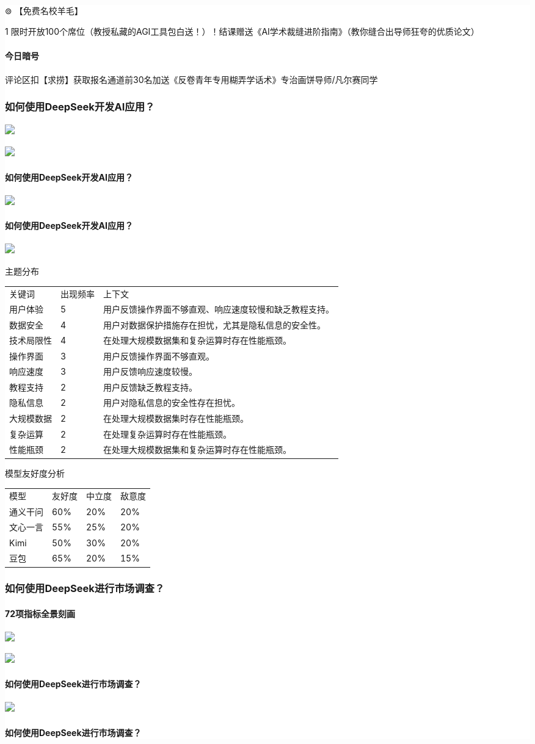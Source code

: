 $\circledcirc$ 【免费名校羊毛】

$1$ 限时开放100个席位（教授私藏的AGI工具包白送！）！结课赠送《AI学术裁缝进阶指南》（教你缝合出导师狂夸的优质论文）

#### 今日暗号

评论区扣【求捞】获取报名通道前30名加送《反卷青年专用糊弄学话术》专治画饼导师/凡尔赛同学

### 如何使用DeepSeek开发AI应用？

![](https://cdn-mineru.openxlab.org.cn/extract/86ea6580-2d93-4d95-87d8-221eddb20371/8beaa0752c2d646fed8587b5d2160c082205f318be62db1094536541a4512429.jpg)

![](https://cdn-mineru.openxlab.org.cn/extract/86ea6580-2d93-4d95-87d8-221eddb20371/0054346ca7cdce6c16c829af2ce5fc84d2266ade96e532c5549c5e8a5f39ed01.jpg)

#### 如何使用DeepSeek开发AI应用？

![](https://cdn-mineru.openxlab.org.cn/extract/86ea6580-2d93-4d95-87d8-221eddb20371/d1124d3144d31ca5bc51a133b8268603646a0bef267106a6c11fce3930f72679.jpg)

#### 如何使用DeepSeek开发AI应用？

![](https://cdn-mineru.openxlab.org.cn/extract/86ea6580-2d93-4d95-87d8-221eddb20371/206ae5fd514c4a2ff144677ffd31c80c891098aee2fa908f4832f20597f5123f.jpg)

主题分布


<html><body><table><tr><td>关键词</td><td>出现频率</td><td>上下文</td></tr><tr><td>用户体验</td><td>5</td><td>用户反馈操作界面不够直观、响应速度较慢和缺乏教程支持。</td></tr><tr><td>数据安全</td><td>4</td><td>用户对数据保护措施存在担忧，尤其是隐私信息的安全性。</td></tr><tr><td>技术局限性</td><td>4</td><td>在处理大规模数据集和复杂运算时存在性能瓶颈。</td></tr><tr><td>操作界面</td><td>3</td><td>用户反馈操作界面不够直观。</td></tr><tr><td>响应速度</td><td>3</td><td>用户反馈响应速度较慢。</td></tr><tr><td>教程支持</td><td>2</td><td>用户反馈缺乏教程支持。</td></tr><tr><td>隐私信息</td><td>2</td><td>用户对隐私信息的安全性存在担忧。</td></tr><tr><td>大规模数据</td><td>2</td><td>在处理大规模数据集时存在性能瓶颈。</td></tr><tr><td>复杂运算</td><td>2</td><td>在处理复杂运算时存在性能瓶颈。</td></tr><tr><td>性能瓶颈</td><td>2</td><td>在处理大规模数据集和复杂运算时存在性能瓶颈。</td></tr></table></body></html>

模型友好度分析


<html><body><table><tr><td>模型</td><td>友好度</td><td>中立度</td><td>敌意度</td></tr><tr><td>通义干问</td><td>60%</td><td>20%</td><td>20%</td></tr><tr><td>文心一言</td><td>55%</td><td>25%</td><td>20%</td></tr><tr><td>Kimi</td><td>50%</td><td>30%</td><td>20%</td></tr><tr><td>豆包</td><td>65%</td><td>20%</td><td>15%</td></tr></table></body></html>

### 如何使用DeepSeek进行市场调查？

#### 72项指标全景刻画

![](https://cdn-mineru.openxlab.org.cn/extract/86ea6580-2d93-4d95-87d8-221eddb20371/372c4ad78b1f2b989b32592172dc176e9228fba29b6d686220a153d738d95c05.jpg)

![](https://cdn-mineru.openxlab.org.cn/extract/86ea6580-2d93-4d95-87d8-221eddb20371/ea1f89b7682dd6858991cb44b9910d2fb8d4f0708c2f435154607c8afc8bce53.jpg)

#### 如何使用DeepSeek进行市场调查？

![](https://cdn-mineru.openxlab.org.cn/extract/86ea6580-2d93-4d95-87d8-221eddb20371/3dae9e2ac5c3b2d948a686b2e71a2d3438a62a82692d8af61aeaa1e5d045fa09.jpg)

#### 如何使用DeepSeek进行市场调查？
